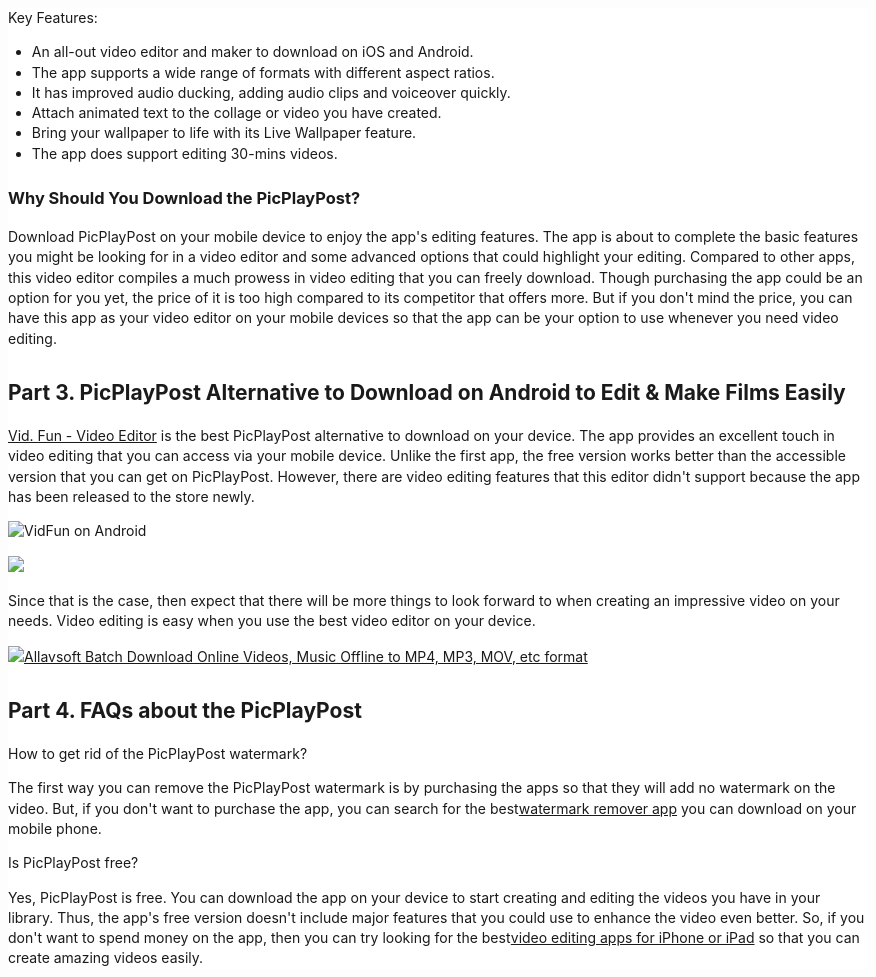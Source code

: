 Key Features:

* An all-out video editor and maker to download on iOS and Android.
* The app supports a wide range of formats with different aspect ratios.
* It has improved audio ducking, adding audio clips and voiceover quickly.
* Attach animated text to the collage or video you have created.
* Bring your wallpaper to life with its Live Wallpaper feature.
* The app does support editing 30-mins videos.

### Why Should You Download the PicPlayPost?

 Download PicPlayPost on your mobile device to enjoy the app's editing features. The app is about to complete the basic features you might be looking for in a video editor and some advanced options that could highlight your editing. Compared to other apps, this video editor compiles a much prowess in video editing that you can freely download. Though purchasing the app could be an option for you yet, the price of it is too high compared to its competitor that offers more. But if you don't mind the price, you can have this app as your video editor on your mobile devices so that the app can be your option to use whenever you need video editing.

## Part 3\. PicPlayPost Alternative to Download on Android to Edit & Make Films Easily

[Vid. Fun - Video Editor](https://play.google.com/store/apps/details?id=shotkit.video.editor) is the best PicPlayPost alternative to download on your device. The app provides an excellent touch in video editing that you can access via your mobile device. Unlike the first app, the free version works better than the accessible version that you can get on PicPlayPost. However, there are video editing features that this editor didn't support because the app has been released to the store newly.

![VidFun on Android](https://www.aiseesoft.com/images/resource/picplaypost/vidfun-on-android.jpg)

<a href="https://shop.copernic.com/order/checkout.php?PRODS=41033101&QTY=1&AFFILIATE=108875&CART=1"><img src="https://secure.2checkout.com/images/merchant/8d30aa96e72440759f74bd2306c1fa3d/Copernic-2023-Affiliate-728x90-Elite.png" border="0"></a>


 Since that is the case, then expect that there will be more things to look forward to when creating an impressive video on your needs. Video editing is easy when you use the best video editor on your device.


<a href="https://secure.2checkout.com/order/checkout.php?PRODS=4631056&QTY=1&AFFILIATE=108875&CART=1"><img src="https://secure.avangate.com/images/merchant/997e65474a248252883b485717f7d098/products/buy-windows.png" border="0">Allavsoft Batch Download Online Videos, Music Offline to MP4, MP3, MOV, etc format </a>

## Part 4\. FAQs about the PicPlayPost

 How to get rid of the PicPlayPost watermark?

 The first way you can remove the PicPlayPost watermark is by purchasing the apps so that they will add no watermark on the video. But, if you don't want to purchase the app, you can search for the best[watermark remover app](https://tools.techidaily.com/) you can download on your mobile phone.

Is PicPlayPost free?

 Yes, PicPlayPost is free. You can download the app on your device to start creating and editing the videos you have in your library. Thus, the app's free version doesn't include major features that you could use to enhance the video even better. So, if you don't want to spend money on the app, then you can try looking for the best[video editing apps for iPhone or iPad](https://tools.techidaily.com/) so that you can create amazing videos easily.
